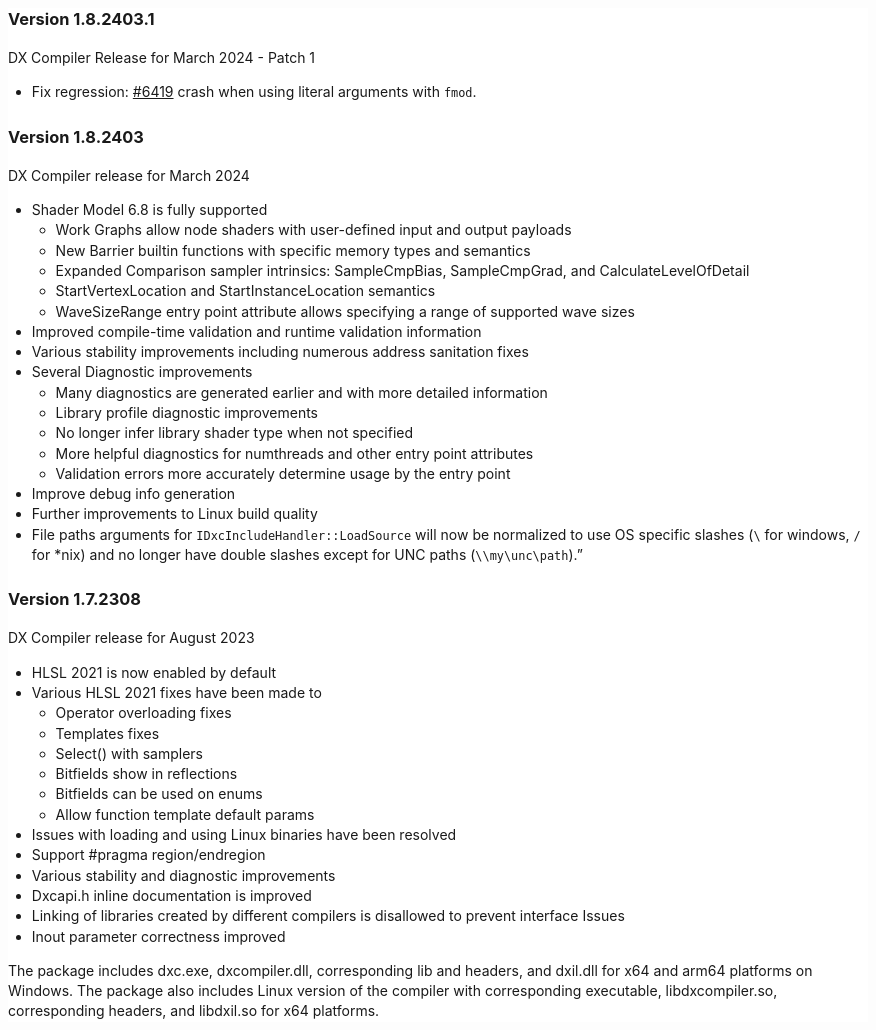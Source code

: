 ### Version 1.8.2403.1

DX Compiler Release for March 2024 - Patch 1

- Fix regression: [#6419](https://github.com/microsoft/DirectXShaderCompiler/issues/6419) crash when using literal arguments with `fmod`.

### Version 1.8.2403

DX Compiler release for March 2024

- Shader Model 6.8 is fully supported
  - Work Graphs allow node shaders with user-defined input and output payloads
  - New Barrier builtin functions with specific memory types and semantics
  - Expanded Comparison sampler intrinsics: SampleCmpBias, SampleCmpGrad, and CalculateLevelOfDetail
  - StartVertexLocation and StartInstanceLocation semantics
  - WaveSizeRange entry point attribute allows specifying a range of supported wave sizes
- Improved compile-time validation and runtime validation information
- Various stability improvements including numerous address sanitation fixes
- Several Diagnostic improvements
  - Many diagnostics are generated earlier and with more detailed information
  - Library profile diagnostic improvements
  - No longer infer library shader type when not specified
  - More helpful diagnostics for numthreads and other entry point attributes
  - Validation errors more accurately determine usage by the entry point
- Improve debug info generation
- Further improvements to Linux build quality
- File paths arguments for `IDxcIncludeHandler::LoadSource` will now be normalized to use OS specific slashes
  (`\` for windows, `/` for *nix) and no longer have double slashes except for UNC paths (`\\my\unc\path`).”

### Version 1.7.2308

DX Compiler release for August 2023

- HLSL 2021 is now enabled by default
- Various HLSL 2021 fixes have been made to
  - Operator overloading fixes
  - Templates fixes
  - Select() with samplers
  - Bitfields show in reflections
  - Bitfields can be used on enums
  - Allow function template default params
- Issues with loading and using Linux binaries have been resolved
- Support #pragma region/endregion
- Various stability and diagnostic improvements
- Dxcapi.h inline documentation is improved
- Linking of libraries created by different compilers is disallowed to prevent interface Issues
- Inout parameter correctness improved

The package includes dxc.exe, dxcompiler.dll, corresponding lib and headers, and dxil.dll for x64 and arm64 platforms on Windows.
The package also includes Linux version of the compiler with corresponding executable, libdxcompiler.so, corresponding headers, and libdxil.so for x64 platforms.
